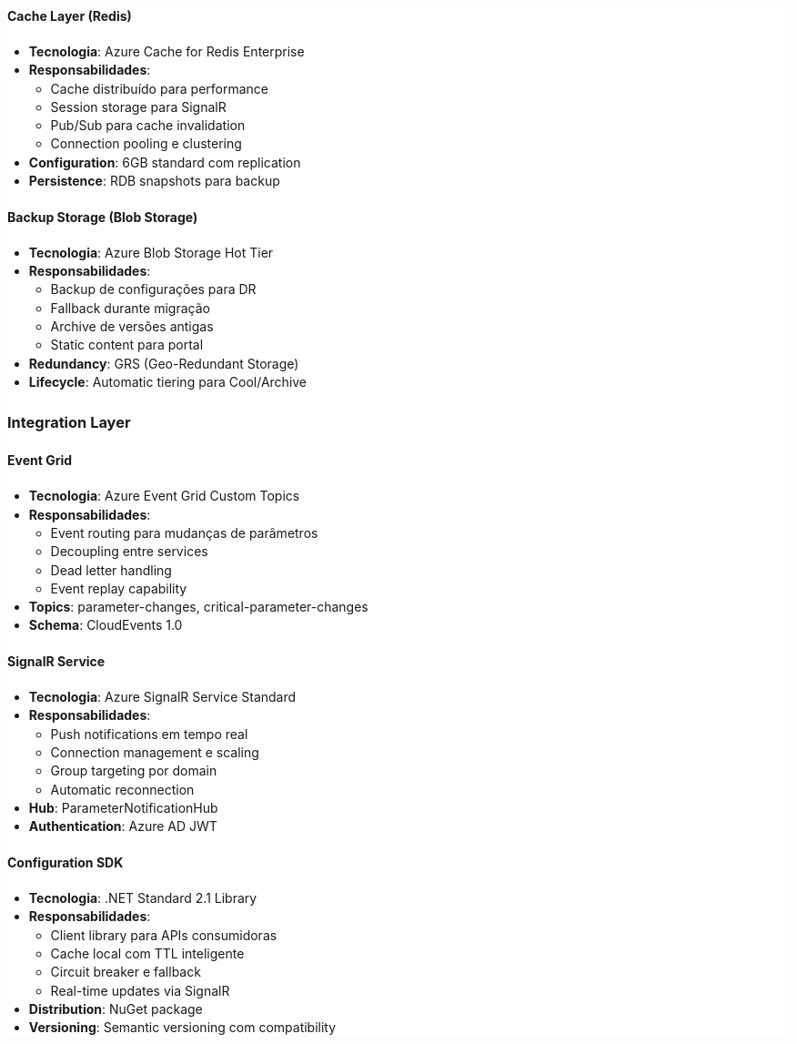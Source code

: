 #### Cache Layer (Redis)
- **Tecnologia**: Azure Cache for Redis Enterprise
- **Responsabilidades**:
  - Cache distribuído para performance
  - Session storage para SignalR
  - Pub/Sub para cache invalidation
  - Connection pooling e clustering
- **Configuration**: 6GB standard com replication
- **Persistence**: RDB snapshots para backup

#### Backup Storage (Blob Storage)
- **Tecnologia**: Azure Blob Storage Hot Tier
- **Responsabilidades**:
  - Backup de configurações para DR
  - Fallback durante migração
  - Archive de versões antigas
  - Static content para portal
- **Redundancy**: GRS (Geo-Redundant Storage)
- **Lifecycle**: Automatic tiering para Cool/Archive

### Integration Layer

#### Event Grid
- **Tecnologia**: Azure Event Grid Custom Topics
- **Responsabilidades**:
  - Event routing para mudanças de parâmetros
  - Decoupling entre services
  - Dead letter handling
  - Event replay capability
- **Topics**: parameter-changes, critical-parameter-changes
- **Schema**: CloudEvents 1.0

#### SignalR Service
- **Tecnologia**: Azure SignalR Service Standard
- **Responsabilidades**:
  - Push notifications em tempo real
  - Connection management e scaling
  - Group targeting por domain
  - Automatic reconnection
- **Hub**: ParameterNotificationHub
- **Authentication**: Azure AD JWT

#### Configuration SDK
- **Tecnologia**: .NET Standard 2.1 Library
- **Responsabilidades**:
  - Client library para APIs consumidoras
  - Cache local com TTL inteligente
  - Circuit breaker e fallback
  - Real-time updates via SignalR
- **Distribution**: NuGet package
- **Versioning**: Semantic versioning com compatibility
